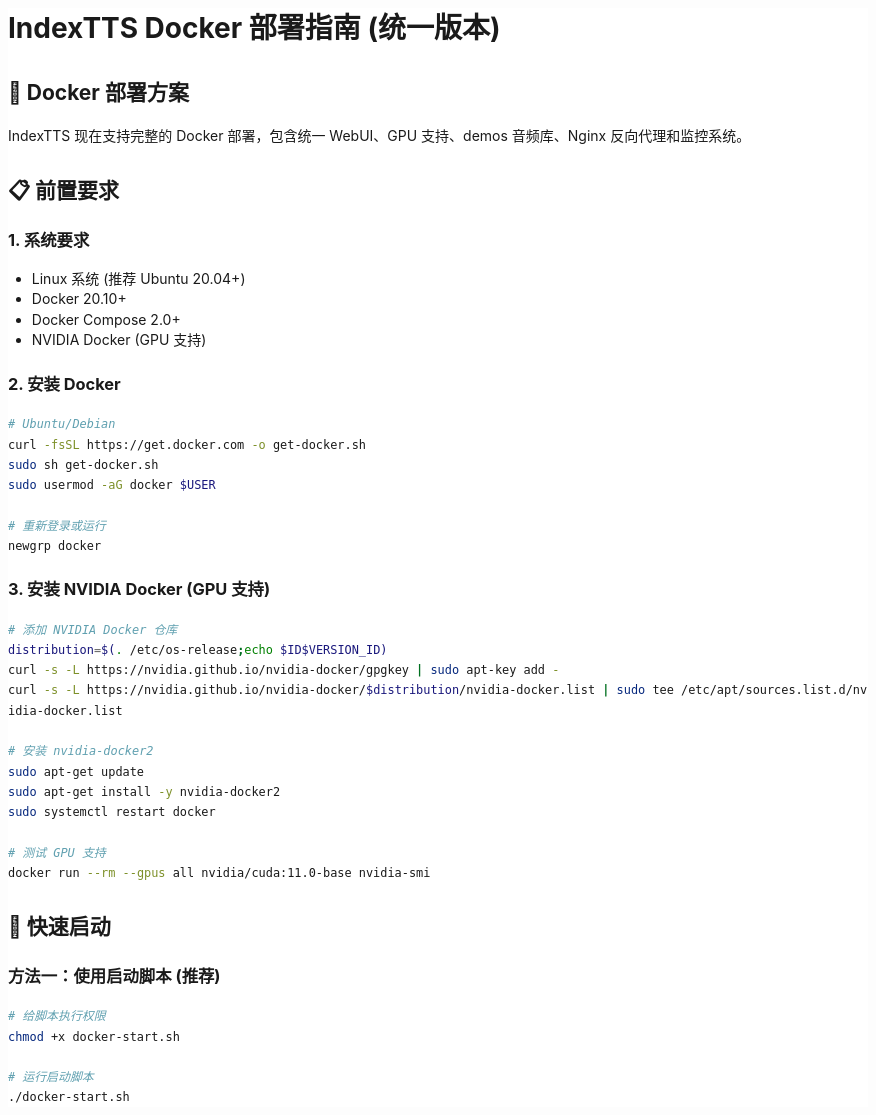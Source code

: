 # IndexTTS Docker 部署指南 (统一版本)

## 🐳 Docker 部署方案

IndexTTS 现在支持完整的 Docker 部署，包含统一 WebUI、GPU 支持、demos 音频库、Nginx 反向代理和监控系统。

## 📋 前置要求

### 1. 系统要求
- Linux 系统 (推荐 Ubuntu 20.04+)
- Docker 20.10+
- Docker Compose 2.0+
- NVIDIA Docker (GPU 支持)

### 2. 安装 Docker
```bash
# Ubuntu/Debian
curl -fsSL https://get.docker.com -o get-docker.sh
sudo sh get-docker.sh
sudo usermod -aG docker $USER

# 重新登录或运行
newgrp docker
```

### 3. 安装 NVIDIA Docker (GPU 支持)
```bash
# 添加 NVIDIA Docker 仓库
distribution=$(. /etc/os-release;echo $ID$VERSION_ID)
curl -s -L https://nvidia.github.io/nvidia-docker/gpgkey | sudo apt-key add -
curl -s -L https://nvidia.github.io/nvidia-docker/$distribution/nvidia-docker.list | sudo tee /etc/apt/sources.list.d/nvidia-docker.list

# 安装 nvidia-docker2
sudo apt-get update
sudo apt-get install -y nvidia-docker2
sudo systemctl restart docker

# 测试 GPU 支持
docker run --rm --gpus all nvidia/cuda:11.0-base nvidia-smi
```

## 🚀 快速启动

### 方法一：使用启动脚本 (推荐)
```bash
# 给脚本执行权限
chmod +x docker-start.sh

# 运行启动脚本
./docker-start.sh
```
